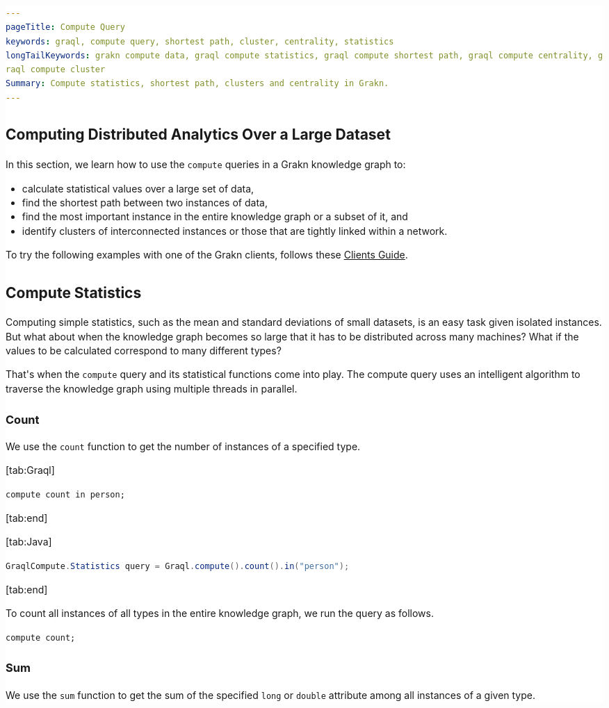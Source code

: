 ```yaml
---
pageTitle: Compute Query
keywords: graql, compute query, shortest path, cluster, centrality, statistics
longTailKeywords: grakn compute data, graql compute statistics, graql compute shortest path, graql compute centrality, graql compute cluster
Summary: Compute statistics, shortest path, clusters and centrality in Grakn.
---
```


## Computing Distributed Analytics Over a Large Dataset
In this section, we learn how to use the `compute` queries in a Grakn knowledge graph to:
- calculate statistical values over a large set of data,
- find the shortest path between two instances of data,
- find the most important instance in the entire knowledge graph or a subset of it, and
- identify clusters of interconnected instances or those that are tightly linked within a network.


To try the following examples with one of the Grakn clients, follows these [Clients Guide](#clients-guide).

## Compute Statistics
Computing simple statistics, such as the mean and standard deviations of small datasets, is an easy task given isolated instances. But what about when the knowledge graph becomes so large that it has to be distributed across many machines? What if the values to be calculated correspond to many different types?

That's when the `compute` query and its statistical functions come into play. The compute query uses an intelligent algorithm to traverse the knowledge graph using multiple threads in parallel.

### Count
We use the `count` function to get the number of instances of a specified type.

<div class="tabs dark">

[tab:Graql]
```graql
compute count in person;
```
[tab:end]

[tab:Java]
```java
GraqlCompute.Statistics query = Graql.compute().count().in("person");
```
[tab:end]
</div>

To count all instances of all types in the entire knowledge graph, we run the query as follows.

```graql
compute count;
```

### Sum
We use the `sum` function to get the sum of the specified `long` or `double` attribute among all instances of a given type.
